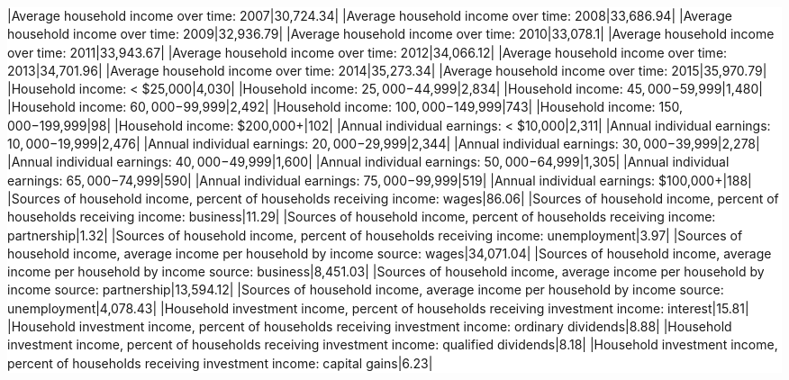 |Average household income over time: 2007|30,724.34|
|Average household income over time: 2008|33,686.94|
|Average household income over time: 2009|32,936.79|
|Average household income over time: 2010|33,078.1|
|Average household income over time: 2011|33,943.67|
|Average household income over time: 2012|34,066.12|
|Average household income over time: 2013|34,701.96|
|Average household income over time: 2014|35,273.34|
|Average household income over time: 2015|35,970.79|
|Household income: < $25,000|4,030|
|Household income: $25,000-$44,999|2,834|
|Household income: $45,000-$59,999|1,480|
|Household income: $60,000-$99,999|2,492|
|Household income: $100,000-$149,999|743|
|Household income: $150,000-$199,999|98|
|Household income: $200,000+|102|
|Annual individual earnings: < $10,000|2,311|
|Annual individual earnings: $10,000-$19,999|2,476|
|Annual individual earnings: $20,000-$29,999|2,344|
|Annual individual earnings: $30,000-$39,999|2,278|
|Annual individual earnings: $40,000-$49,999|1,600|
|Annual individual earnings: $50,000-$64,999|1,305|
|Annual individual earnings: $65,000-$74,999|590|
|Annual individual earnings: $75,000-$99,999|519|
|Annual individual earnings: $100,000+|188|
|Sources of household income, percent of households receiving income: wages|86.06|
|Sources of household income, percent of households receiving income: business|11.29|
|Sources of household income, percent of households receiving income: partnership|1.32|
|Sources of household income, percent of households receiving income: unemployment|3.97|
|Sources of household income, average income per household by income source: wages|34,071.04|
|Sources of household income, average income per household by income source: business|8,451.03|
|Sources of household income, average income per household by income source: partnership|13,594.12|
|Sources of household income, average income per household by income source: unemployment|4,078.43|
|Household investment income, percent of households receiving investment income: interest|15.81|
|Household investment income, percent of households receiving investment income: ordinary dividends|8.88|
|Household investment income, percent of households receiving investment income: qualified dividends|8.18|
|Household investment income, percent of households receiving investment income: capital gains|6.23|